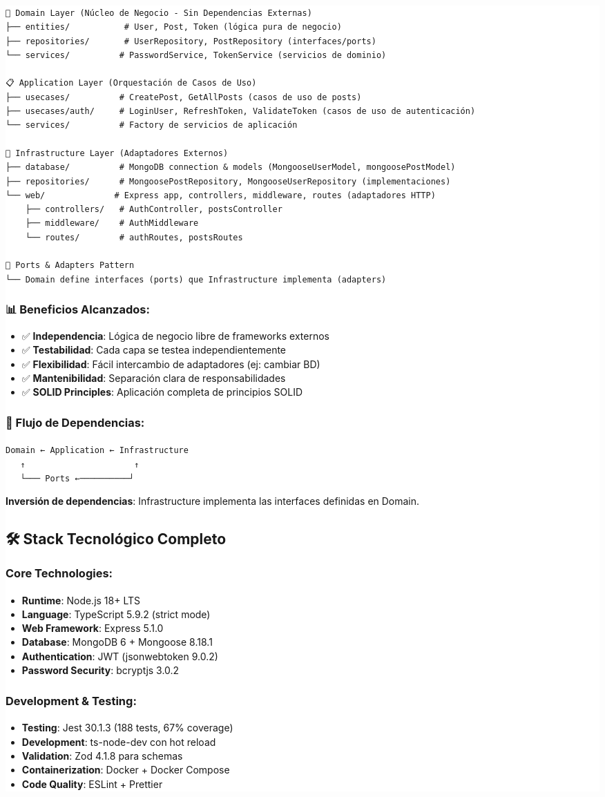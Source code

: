 ```
🎯 Domain Layer (Núcleo de Negocio - Sin Dependencias Externas)
├── entities/           # User, Post, Token (lógica pura de negocio)
├── repositories/       # UserRepository, PostRepository (interfaces/ports)
└── services/          # PasswordService, TokenService (servicios de dominio)

📋 Application Layer (Orquestación de Casos de Uso)
├── usecases/          # CreatePost, GetAllPosts (casos de uso de posts)
├── usecases/auth/     # LoginUser, RefreshToken, ValidateToken (casos de uso de autenticación)
└── services/          # Factory de servicios de aplicación

🔌 Infrastructure Layer (Adaptadores Externos)
├── database/          # MongoDB connection & models (MongooseUserModel, mongoosePostModel)
├── repositories/      # MongoosePostRepository, MongooseUserRepository (implementaciones)
└── web/              # Express app, controllers, middleware, routes (adaptadores HTTP)
    ├── controllers/   # AuthController, postsController
    ├── middleware/    # AuthMiddleware  
    └── routes/        # authRoutes, postsRoutes

🔗 Ports & Adapters Pattern
└── Domain define interfaces (ports) que Infrastructure implementa (adapters)
```

### **📊 Beneficios Alcanzados:**
- ✅ **Independencia**: Lógica de negocio libre de frameworks externos
- ✅ **Testabilidad**: Cada capa se testea independientemente
- ✅ **Flexibilidad**: Fácil intercambio de adaptadores (ej: cambiar BD)
- ✅ **Mantenibilidad**: Separación clara de responsabilidades
- ✅ **SOLID Principles**: Aplicación completa de principios SOLID

### **🔄 Flujo de Dependencias:**
```
Domain ← Application ← Infrastructure
   ↑                      ↑
   └─── Ports ←──────────┘
```

**Inversión de dependencias**: Infrastructure implementa las interfaces definidas en Domain.

## 🛠️ **Stack Tecnológico Completo**

### **Core Technologies:**
- **Runtime**: Node.js 18+ LTS
- **Language**: TypeScript 5.9.2 (strict mode)
- **Web Framework**: Express 5.1.0
- **Database**: MongoDB 6 + Mongoose 8.18.1
- **Authentication**: JWT (jsonwebtoken 9.0.2)
- **Password Security**: bcryptjs 3.0.2

### **Development & Testing:**
- **Testing**: Jest 30.1.3 (188 tests, 67% coverage)
- **Development**: ts-node-dev con hot reload
- **Validation**: Zod 4.1.8 para schemas
- **Containerization**: Docker + Docker Compose
- **Code Quality**: ESLint + Prettier
